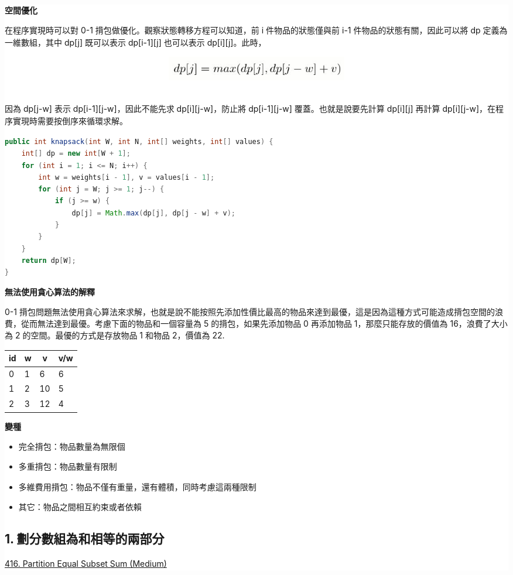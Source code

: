 **空間優化** 

在程序實現時可以對 0-1 揹包做優化。觀察狀態轉移方程可以知道，前 i 件物品的狀態僅與前 i-1 件物品的狀態有關，因此可以將 dp 定義為一維數組，其中 dp[j] 既可以表示 dp[i-1][j] 也可以表示 dp[i][j]。此時，



<div align="center"> <img src="pics/9ae89f16-7905-4a6f-88a2-874b4cac91f4.jpg" width="300px"> </div><br>

因為 dp[j-w] 表示 dp[i-1][j-w]，因此不能先求 dp[i][j-w]，防止將 dp[i-1][j-w] 覆蓋。也就是說要先計算 dp[i][j] 再計算 dp[i][j-w]，在程序實現時需要按倒序來循環求解。

```java
public int knapsack(int W, int N, int[] weights, int[] values) {
    int[] dp = new int[W + 1];
    for (int i = 1; i <= N; i++) {
        int w = weights[i - 1], v = values[i - 1];
        for (int j = W; j >= 1; j--) {
            if (j >= w) {
                dp[j] = Math.max(dp[j], dp[j - w] + v);
            }
        }
    }
    return dp[W];
}
```

**無法使用貪心算法的解釋** 

0-1 揹包問題無法使用貪心算法來求解，也就是說不能按照先添加性價比最高的物品來達到最優，這是因為這種方式可能造成揹包空間的浪費，從而無法達到最優。考慮下面的物品和一個容量為 5 的揹包，如果先添加物品 0 再添加物品 1，那麼只能存放的價值為 16，浪費了大小為 2 的空間。最優的方式是存放物品 1 和物品 2，價值為 22.

| id | w | v | v/w |
| --- | --- | --- | --- |
| 0 | 1 | 6 | 6 |
| 1 | 2 | 10 | 5 |
| 2 | 3 | 12 | 4 |

**變種** 

- 完全揹包：物品數量為無限個

- 多重揹包：物品數量有限制

- 多維費用揹包：物品不僅有重量，還有體積，同時考慮這兩種限制

- 其它：物品之間相互約束或者依賴

## 1. 劃分數組為和相等的兩部分

[416. Partition Equal Subset Sum (Medium)](https://leetcode.com/problems/partition-equal-subset-sum/description/)
